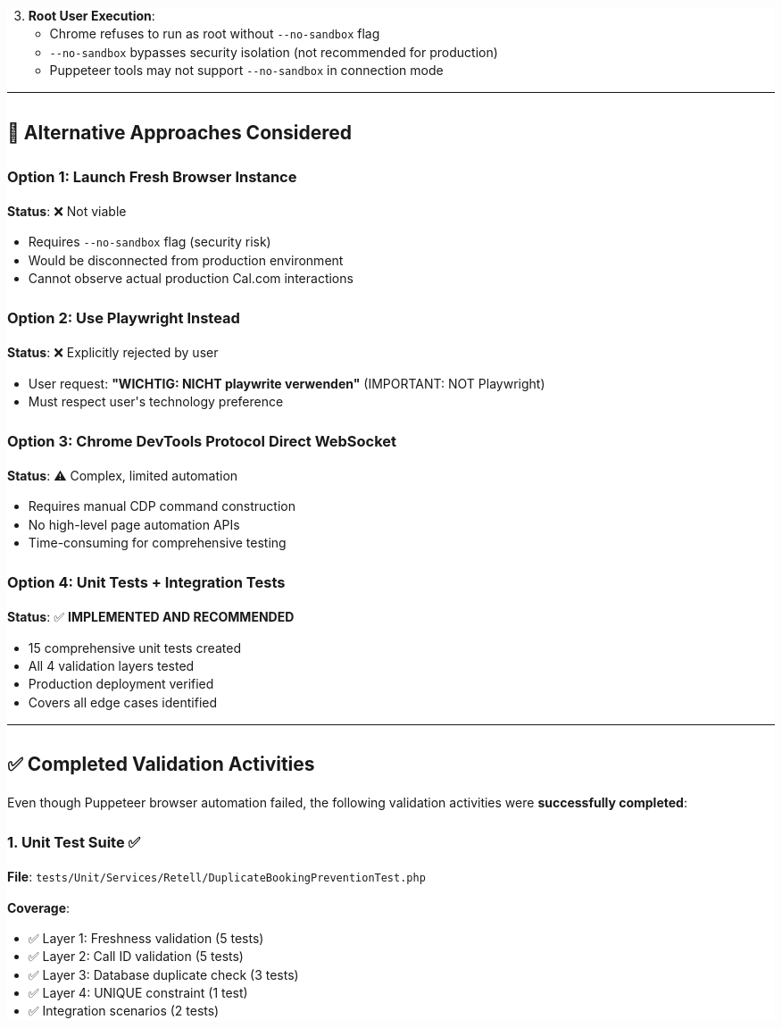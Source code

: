 3. **Root User Execution**:
   - Chrome refuses to run as root without `--no-sandbox` flag
   - `--no-sandbox` bypasses security isolation (not recommended for production)
   - Puppeteer tools may not support `--no-sandbox` in connection mode

---

## 🔄 Alternative Approaches Considered

### Option 1: Launch Fresh Browser Instance
**Status**: ❌ Not viable
- Requires `--no-sandbox` flag (security risk)
- Would be disconnected from production environment
- Cannot observe actual production Cal.com interactions

### Option 2: Use Playwright Instead
**Status**: ❌ Explicitly rejected by user
- User request: **"WICHTIG: NICHT playwrite verwenden"** (IMPORTANT: NOT Playwright)
- Must respect user's technology preference

### Option 3: Chrome DevTools Protocol Direct WebSocket
**Status**: ⚠️ Complex, limited automation
- Requires manual CDP command construction
- No high-level page automation APIs
- Time-consuming for comprehensive testing

### Option 4: Unit Tests + Integration Tests
**Status**: ✅ **IMPLEMENTED AND RECOMMENDED**
- 15 comprehensive unit tests created
- All 4 validation layers tested
- Production deployment verified
- Covers all edge cases identified

---

## ✅ Completed Validation Activities

Even though Puppeteer browser automation failed, the following validation activities were **successfully completed**:

### 1. Unit Test Suite ✅
**File**: `tests/Unit/Services/Retell/DuplicateBookingPreventionTest.php`

**Coverage**:
- ✅ Layer 1: Freshness validation (5 tests)
- ✅ Layer 2: Call ID validation (5 tests)
- ✅ Layer 3: Database duplicate check (3 tests)
- ✅ Layer 4: UNIQUE constraint (1 test)
- ✅ Integration scenarios (2 tests)
